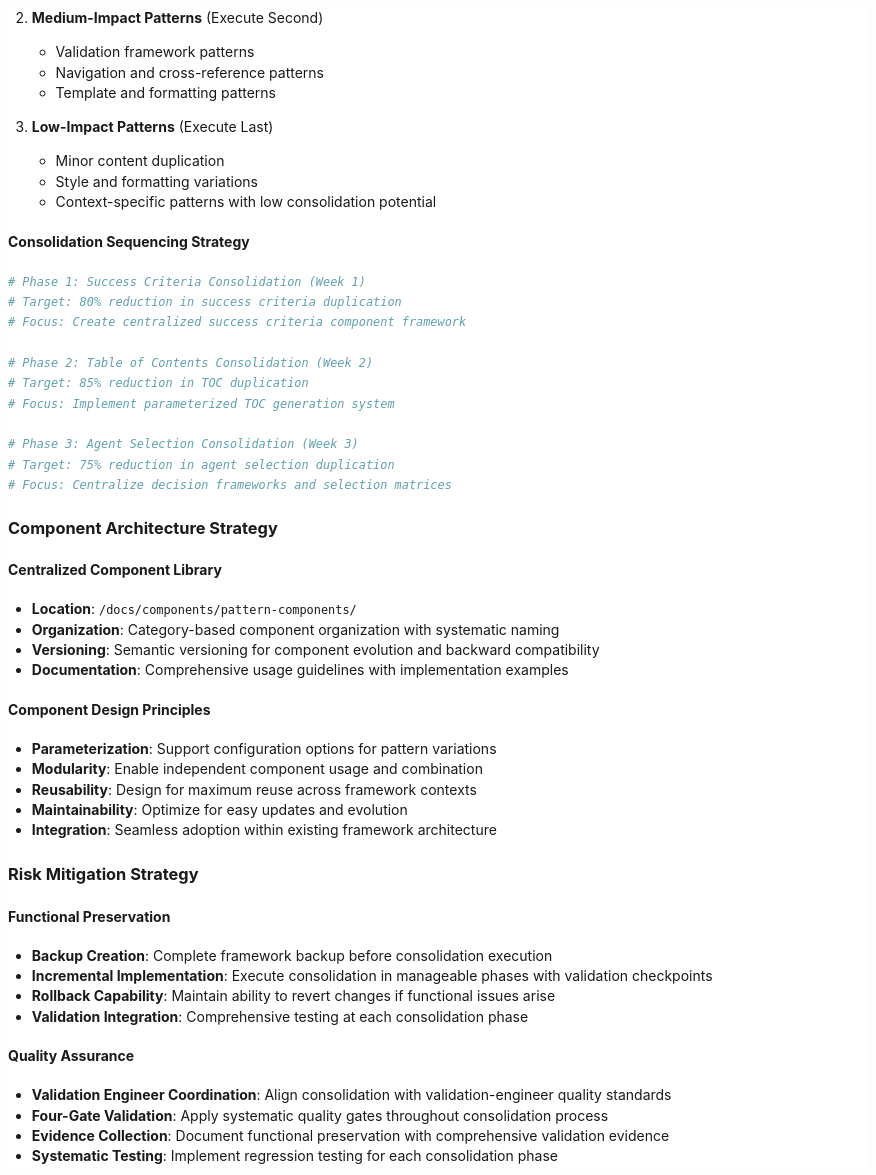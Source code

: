 2. **Medium-Impact Patterns** (Execute Second)
   - Validation framework patterns
   - Navigation and cross-reference patterns
   - Template and formatting patterns

3. **Low-Impact Patterns** (Execute Last)
   - Minor content duplication
   - Style and formatting variations
   - Context-specific patterns with low consolidation potential

#### Consolidation Sequencing Strategy
```bash
# Phase 1: Success Criteria Consolidation (Week 1)
# Target: 80% reduction in success criteria duplication
# Focus: Create centralized success criteria component framework

# Phase 2: Table of Contents Consolidation (Week 2)  
# Target: 85% reduction in TOC duplication
# Focus: Implement parameterized TOC generation system

# Phase 3: Agent Selection Consolidation (Week 3)
# Target: 75% reduction in agent selection duplication
# Focus: Centralize decision frameworks and selection matrices
```

### Component Architecture Strategy

#### Centralized Component Library
- **Location**: `/docs/components/pattern-components/`
- **Organization**: Category-based component organization with systematic naming
- **Versioning**: Semantic versioning for component evolution and backward compatibility
- **Documentation**: Comprehensive usage guidelines with implementation examples

#### Component Design Principles
- **Parameterization**: Support configuration options for pattern variations
- **Modularity**: Enable independent component usage and combination
- **Reusability**: Design for maximum reuse across framework contexts
- **Maintainability**: Optimize for easy updates and evolution
- **Integration**: Seamless adoption within existing framework architecture

### Risk Mitigation Strategy

#### Functional Preservation
- **Backup Creation**: Complete framework backup before consolidation execution
- **Incremental Implementation**: Execute consolidation in manageable phases with validation checkpoints
- **Rollback Capability**: Maintain ability to revert changes if functional issues arise
- **Validation Integration**: Comprehensive testing at each consolidation phase

#### Quality Assurance
- **Validation Engineer Coordination**: Align consolidation with validation-engineer quality standards
- **Four-Gate Validation**: Apply systematic quality gates throughout consolidation process
- **Evidence Collection**: Document functional preservation with comprehensive validation evidence
- **Systematic Testing**: Implement regression testing for each consolidation phase
